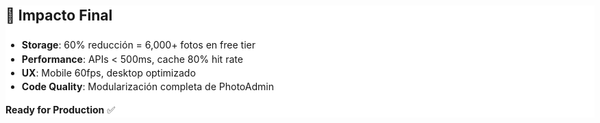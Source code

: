 
## 🎉 Impacto Final

- **Storage**: 60% reducción = 6,000+ fotos en free tier
- **Performance**: APIs < 500ms, cache 80% hit rate
- **UX**: Mobile 60fps, desktop optimizado
- **Code Quality**: Modularización completa de PhotoAdmin

**Ready for Production** ✅



